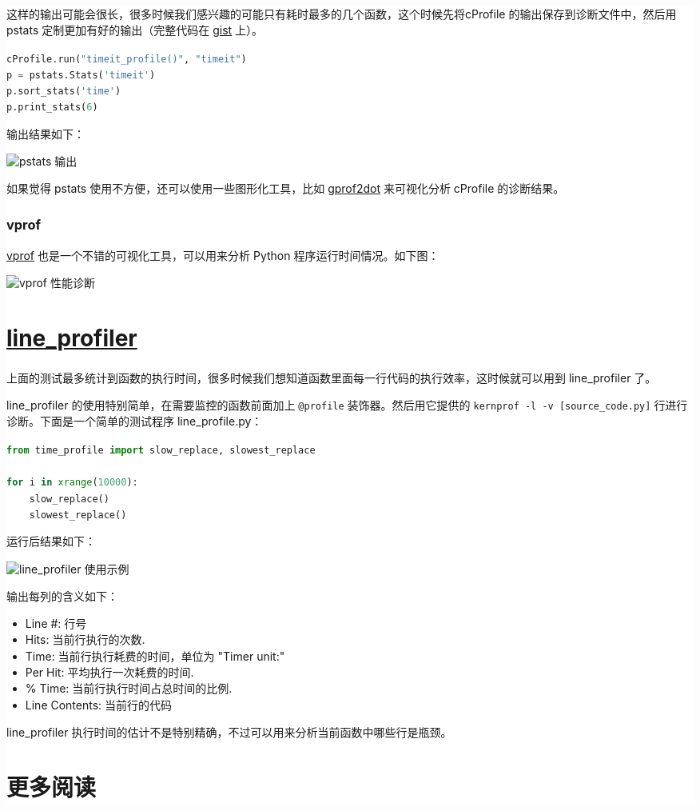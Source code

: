这样的输出可能会很长，很多时候我们感兴趣的可能只有耗时最多的几个函数，这个时候先将cProfile 的输出保存到诊断文件中，然后用 pstats 定制更加有好的输出（完整代码在 [gist](https://gist.github.com/xuelangZF/b1787c8ab4159de9f797fc13dad47808) 上）。

```python
cProfile.run("timeit_profile()", "timeit")
p = pstats.Stats('timeit')
p.sort_stats('time')
p.print_stats(6)
```

输出结果如下：

![pstats 输出][3]

如果觉得 pstats 使用不方便，还可以使用一些图形化工具，比如 [gprof2dot](https://github.com/jrfonseca/gprof2dot) 来可视化分析 cProfile 的诊断结果。

### vprof

[vprof](https://github.com/nvdv/vprof) 也是一个不错的可视化工具，可以用来分析 Python 程序运行时间情况。如下图：

![vprof 性能诊断][4]

# [line_profiler](https://github.com/rkern/line_profiler)

上面的测试最多统计到函数的执行时间，很多时候我们想知道函数里面每一行代码的执行效率，这时候就可以用到 line_profiler 了。

line_profiler 的使用特别简单，在需要监控的函数前面加上 `@profile` 装饰器。然后用它提供的 `kernprof -l -v [source_code.py]` 行进行诊断。下面是一个简单的测试程序 line_profile.py：

```python
from time_profile import slow_replace, slowest_replace

for i in xrange(10000):
    slow_replace()
    slowest_replace()
```

运行后结果如下：

![line_profiler 使用示例][5]

输出每列的含义如下：

* Line #: 行号
* Hits: 当前行执行的次数.
* Time: 当前行执行耗费的时间，单位为 "Timer unit:"
* Per Hit: 平均执行一次耗费的时间.
* % Time: 当前行执行时间占总时间的比例.
* Line Contents: 当前行的代码

line_profiler 执行时间的估计不是特别精确，不过可以用来分析当前函数中哪些行是瓶颈。

# 更多阅读


[1]: https://slefboot-1251736664.cos.ap-beijing.myqcloud.com/20160613_simple_analyze.png
[2]: https://slefboot-1251736664.cos.ap-beijing.myqcloud.com/20160613_timeit_analyze.png
[3]: https://slefboot-1251736664.cos.ap-beijing.myqcloud.com/20160613_cprofile_analyze.png
[4]: https://slefboot-1251736664.cos.ap-beijing.myqcloud.com/20160613_vprof_analyze.png
[5]: https://slefboot-1251736664.cos.ap-beijing.myqcloud.com/20160613_line_analyze.png